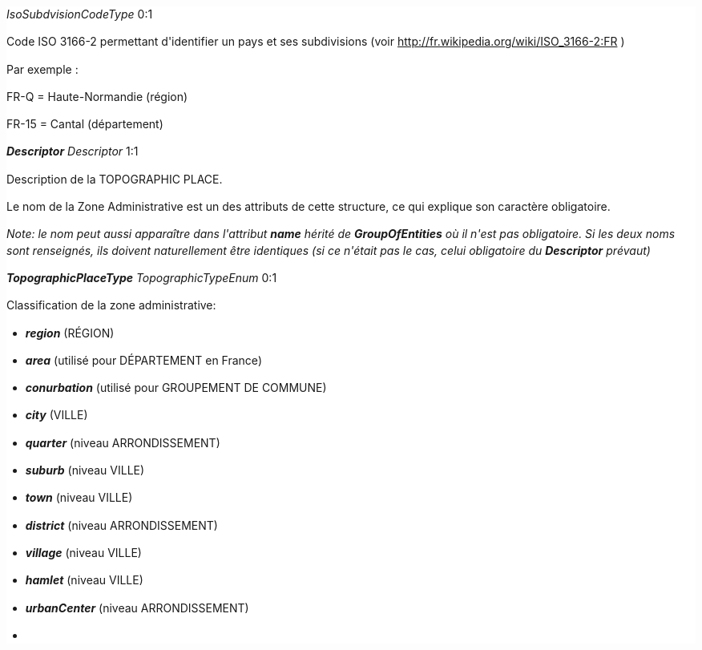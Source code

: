 <td><em>IsoSubdvisionCodeType</em></td>
<td>0:1</td>
<td><p>Code ISO 3166-2 permettant d'identifier un pays et ses subdivisions (voir <a href="http://fr.wikipedia.org/wiki/ISO_3166-2:FR">http://fr.wikipedia.org/wiki/ISO_3166-2:FR</a> )</p>
<p>Par exemple :</p>
<p>FR-Q = Haute-Normandie (région)</p>
<p>FR-15 = Cantal (département)</p></td>
</tr>
<tr class="even">
<td></td>
<td><em><strong>Descriptor</strong></em></td>
<td><em>Descriptor</em></td>
<td>1:1</td>
<td><p>Description de la TOPOGRAPHIC PLACE.</p>
<p>Le nom de la Zone Administrative est un des attributs de cette structure, ce qui explique son caractère obligatoire.</p>
<p><em><span class="hl">Note: le nom peut aussi apparaître dans l'attribut </span><strong><span class="hl">name</span></strong><span class="hl"> hérité de </span><strong><span class="hl">GroupOfEntities</span></strong><span class="hl"> où il n'est pas obligatoire. Si les deux noms sont renseignés, ils doivent naturellement être identiques (si ce n'était pas le cas, celui obligatoire du </span><strong><span class="hl">Descriptor</span></strong><span class="hl"> prévaut)</span></em></p></td>
</tr>

<tr class="even">
<td></td>
<td><em><strong>Topographic­PlaceType</strong></em></td>
<td><em>TopographicTypeEnum</em></td>
<td>0:1</td>
<td><p>Classification de la zone administrative:</p>
<ul>
<li>
<p><em><strong>region</strong></em> (RÉGION)</p>
</li>
<li>
<p><em><strong>area</strong></em> (utilisé pour DÉPARTEMENT en France)</p>
</li>
<li>
<p><em><strong>conurbation</strong></em> (utilisé pour GROUPEMENT DE COMMUNE)</p>
</li>
<li>
<p><em><strong>city</strong></em> (VILLE)</p>
</li>
<li>
<p><em><strong>quarter</strong></em> (niveau ARRONDISSEMENT)</p>
</li>
<li>
<p><em><strong>suburb</strong></em> (niveau VILLE)</p>
</li>
<li>
<p><em><strong>town</strong></em> (niveau VILLE)</p>
</li>
<li>
<p><em><strong>district</strong></em> (niveau ARRONDISSEMENT)</p>
</li>
<li>
<p><em><strong>village</strong></em> (niveau VILLE)</p>
</li>
<li>
<p><em><strong>hamlet</strong></em> (niveau VILLE)</p>
</li>
<li>
<p><em><strong>urbanCenter</strong></em> (niveau ARRONDISSEMENT)</p>
</li>
<li>